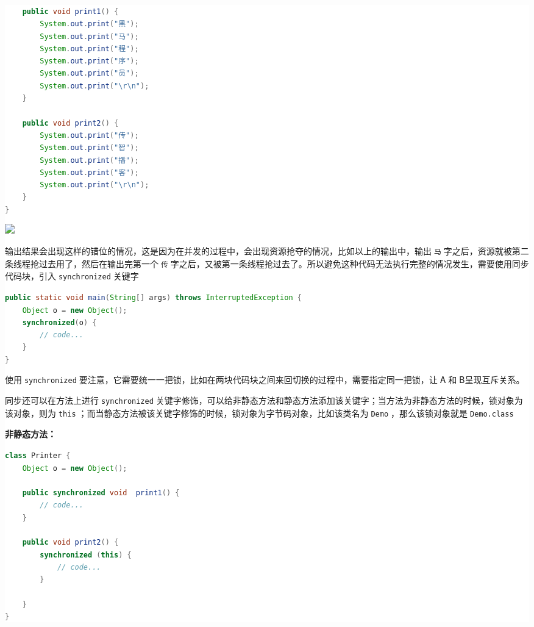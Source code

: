 ```java
    public void print1() {
        System.out.print("黑");
        System.out.print("马");
        System.out.print("程");
        System.out.print("序");
        System.out.print("员");
        System.out.print("\r\n");
    }

    public void print2() {
        System.out.print("传");
        System.out.print("智");
        System.out.print("播");
        System.out.print("客");
        System.out.print("\r\n");
    }
}
```

![](https://images-1259064069.cos.ap-guangzhou.myqcloud.com/images/image-20200607062208759.png#alt=image-20200607062208759)

输出结果会出现这样的错位的情况，这是因为在并发的过程中，会出现资源抢夺的情况，比如以上的输出中，输出 `马` 字之后，资源就被第二条线程抢过去用了，然后在输出完第一个 `传` 字之后，又被第一条线程抢过去了。所以避免这种代码无法执行完整的情况发生，需要使用同步代码块，引入 `synchronized` 关键字

```java
public static void main(String[] args) throws InterruptedException {
    Object o = new Object();
    synchronized(o) {
        // code...
    }
}
```

使用 `synchronized` 要注意，它需要统一一把锁，比如在两块代码块之间来回切换的过程中，需要指定同一把锁，让 A 和 B呈现互斥关系。

同步还可以在方法上进行 `synchronized` 关键字修饰，可以给非静态方法和静态方法添加该关键字；当方法为非静态方法的时候，锁对象为该对象，则为 `this` ；而当静态方法被该关键字修饰的时候，锁对象为字节码对象，比如该类名为 `Demo` ，那么该锁对象就是 `Demo.class`

**非静态方法：**

```java
class Printer {
    Object o = new Object();

    public synchronized void  print1() {
        // code...
    }

    public void print2() {
        synchronized (this) {
            // code...
        }

    }
}
```
